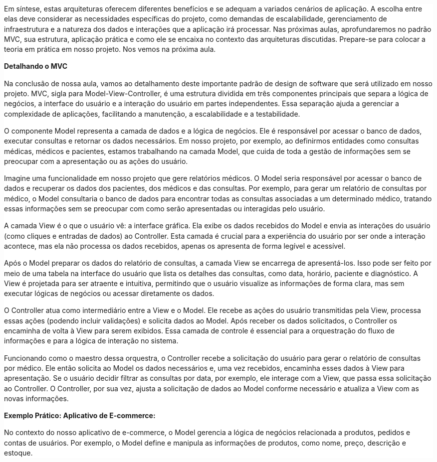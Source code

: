 Em síntese, estas arquiteturas oferecem diferentes benefícios e se adequam a variados cenários de aplicação. A escolha entre elas deve considerar as necessidades específicas do projeto, como demandas de escalabilidade, gerenciamento de infraestrutura e a natureza dos dados e interações que a aplicação irá processar. Nas próximas aulas, aprofundaremos no padrão MVC, sua estrutura, aplicação prática e como ele se encaixa no contexto das arquiteturas discutidas. Prepare-se para colocar a teoria em prática em nosso projeto. Nos vemos na próxima aula.

**Detalhando o MVC**

Na conclusão de nossa aula, vamos ao detalhamento deste importante padrão de design de software que será utilizado em nosso projeto. MVC, sigla para Model-View-Controller, é uma estrutura dividida em três componentes principais que separa a lógica de negócios, a interface do usuário e a interação do usuário em partes independentes. Essa separação ajuda a gerenciar a complexidade de aplicações, facilitando a manutenção, a escalabilidade e a testabilidade.

O componente Model representa a camada de dados e a lógica de negócios. Ele é responsável por acessar o banco de dados, executar consultas e retornar os dados necessários. Em nosso projeto, por exemplo, ao definirmos entidades como consultas médicas, médicos e pacientes, estamos trabalhando na camada Model, que cuida de toda a gestão de informações sem se preocupar com a apresentação ou as ações do usuário.

Imagine uma funcionalidade em nosso projeto que gere relatórios médicos. O Model seria responsável por acessar o banco de dados e recuperar os dados dos pacientes, dos médicos e das consultas. Por exemplo, para gerar um relatório de consultas por médico, o Model consultaria o banco de dados para encontrar todas as consultas associadas a um determinado médico, tratando essas informações sem se preocupar com como serão apresentadas ou interagidas pelo usuário.

A camada View é o que o usuário vê: a interface gráfica. Ela exibe os dados recebidos do Model e envia as interações do usuário (como cliques e entradas de dados) ao Controller. Esta camada é crucial para a experiência do usuário por ser onde a interação acontece, mas ela não processa os dados recebidos, apenas os apresenta de forma legível e acessível.

Após o Model preparar os dados do relatório de consultas, a camada View se encarrega de apresentá-los. Isso pode ser feito por meio de uma tabela na interface do usuário que lista os detalhes das consultas, como data, horário, paciente e diagnóstico. A View é projetada para ser atraente e intuitiva, permitindo que o usuário visualize as informações de forma clara, mas sem executar lógicas de negócios ou acessar diretamente os dados.

O Controller atua como intermediário entre a View e o Model. Ele recebe as ações do usuário transmitidas pela View, processa essas ações (podendo incluir validações) e solicita dados ao Model. Após receber os dados solicitados, o Controller os encaminha de volta à View para serem exibidos. Essa camada de controle é essencial para a orquestração do fluxo de informações e para a lógica de interação no sistema.

Funcionando como o maestro dessa orquestra, o Controller recebe a solicitação do usuário para gerar o relatório de consultas por médico. Ele então solicita ao Model os dados necessários e, uma vez recebidos, encaminha esses dados à View para apresentação. Se o usuário decidir filtrar as consultas por data, por exemplo, ele interage com a View, que passa essa solicitação ao Controller. O Controller, por sua vez, ajusta a solicitação de dados ao Model conforme necessário e atualiza a View com as novas informações.

**Exemplo Prático: Aplicativo de E-commerce:**

No contexto do nosso aplicativo de e-commerce, o Model gerencia a lógica de negócios relacionada a produtos, pedidos e contas de usuários. Por exemplo, o Model define e manipula as informações de produtos, como nome, preço, descrição e estoque.
